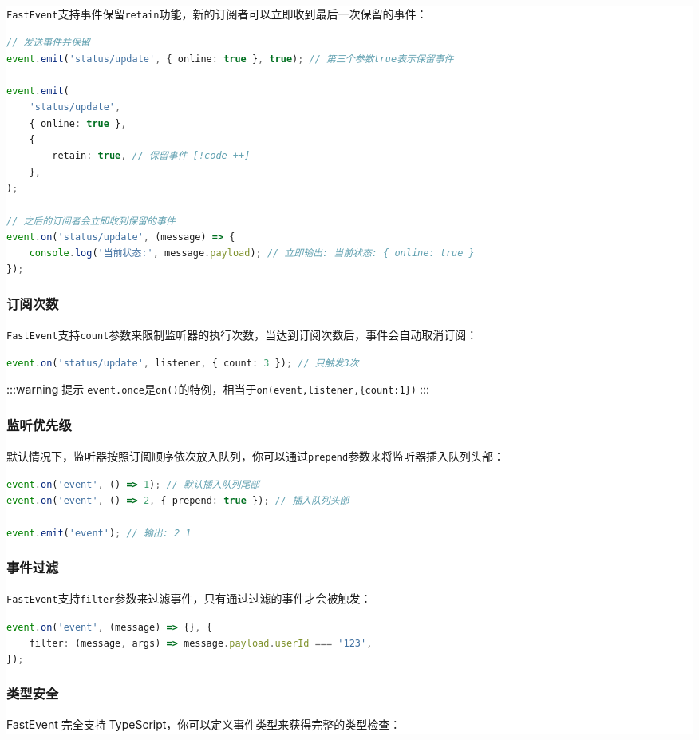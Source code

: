 `FastEvent`支持事件保留`retain`功能，新的订阅者可以立即收到最后一次保留的事件：

```typescript
// 发送事件并保留
event.emit('status/update', { online: true }, true); // 第三个参数true表示保留事件

event.emit(
    'status/update',
    { online: true },
    {
        retain: true, // 保留事件 [!code ++]
    },
);

// 之后的订阅者会立即收到保留的事件
event.on('status/update', (message) => {
    console.log('当前状态:', message.payload); // 立即输出: 当前状态: { online: true }
});
```

### 订阅次数

`FastEvent`支持`count`参数来限制监听器的执行次数，当达到订阅次数后，事件会自动取消订阅：

```ts
event.on('status/update', listener, { count: 3 }); // 只触发3次
```

:::warning 提示
`event.once`是`on()`的特例，相当于`on(event,listener,{count:1})`
:::

### 监听优先级

默认情况下，监听器按照订阅顺序依次放入队列，你可以通过`prepend`参数来将监听器插入队列头部：

```ts
event.on('event', () => 1); // 默认插入队列尾部
event.on('event', () => 2, { prepend: true }); // 插入队列头部

event.emit('event'); // 输出: 2 1
```

### 事件过滤

`FastEvent`支持`filter`参数来过滤事件，只有通过过滤的事件才会被触发：

```ts
event.on('event', (message) => {}, {
    filter: (message, args) => message.payload.userId === '123',
});
```

### 类型安全

FastEvent 完全支持 TypeScript，你可以定义事件类型来获得完整的类型检查：
